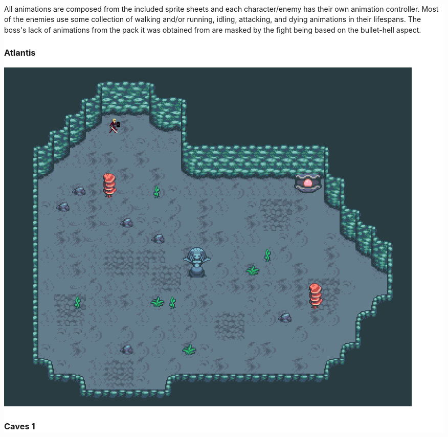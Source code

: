 All animations are composed from the included sprite sheets and each character/enemy has their own animation controller. Most of the enemies use some collection of walking and/or running, idling, attacking, and dying animations in their lifespans. The boss's lack of animations from the pack it was obtained from are masked by the fight being based on the bullet-hell aspect.

### Atlantis
![alt text](project-description-images/AtlantisRoom.png)

### Caves 1